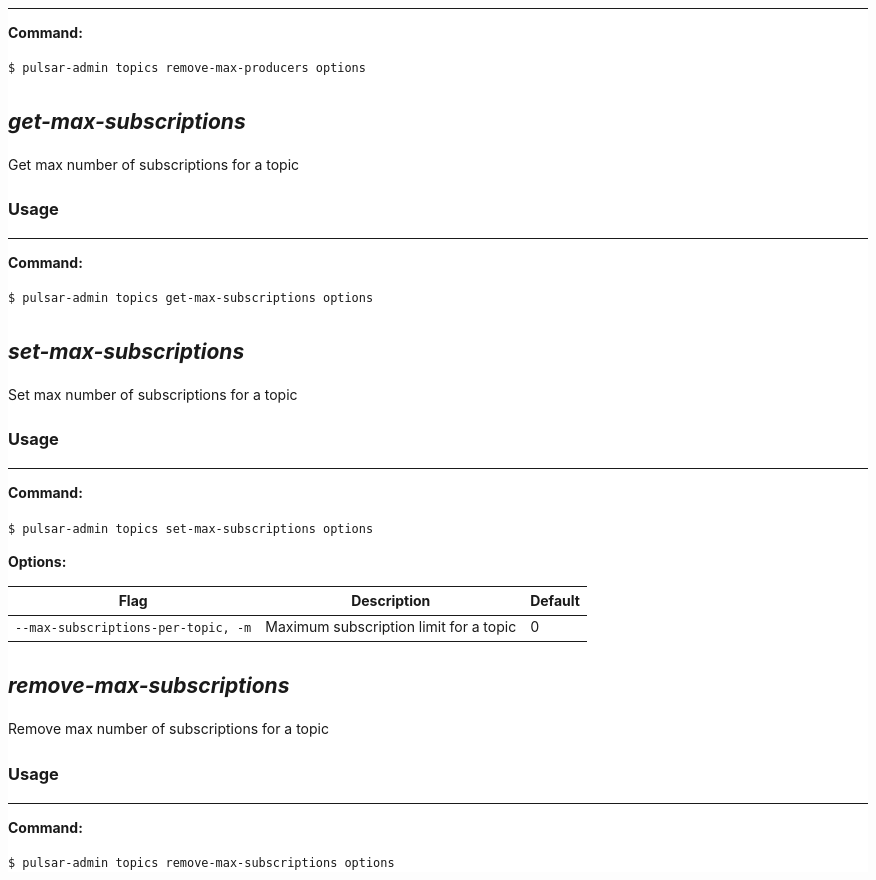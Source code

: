 ------------

**Command:**

```bdocs-tab:example_shell
$ pulsar-admin topics remove-max-producers options
```



## <em>get-max-subscriptions</em>

Get max number of subscriptions for a topic

### Usage

------------

**Command:**

```bdocs-tab:example_shell
$ pulsar-admin topics get-max-subscriptions options
```



## <em>set-max-subscriptions</em>

Set max number of subscriptions for a topic

### Usage

------------

**Command:**

```bdocs-tab:example_shell
$ pulsar-admin topics set-max-subscriptions options
```

**Options:**

|Flag|Description|Default|
|---|---|---|
| `--max-subscriptions-per-topic, -m` | Maximum subscription limit for a topic|0||


## <em>remove-max-subscriptions</em>

Remove max number of subscriptions for a topic

### Usage

------------

**Command:**

```bdocs-tab:example_shell
$ pulsar-admin topics remove-max-subscriptions options
```
